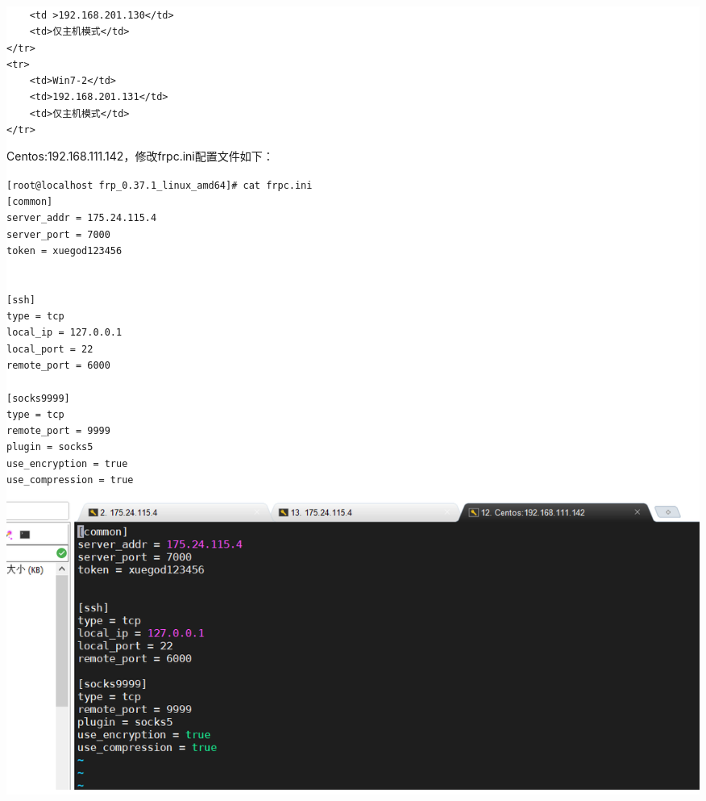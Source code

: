         <td >192.168.201.130</td>
        <td>仅主机模式</td> 
    </tr>
    <tr>
        <td>Win7-2</td> 
        <td>192.168.201.131</td> 
        <td>仅主机模式</td> 
    </tr>
</table>



Centos:192.168.111.142，修改frpc.ini配置文件如下：

```
[root@localhost frp_0.37.1_linux_amd64]# cat frpc.ini
[common]
server_addr = 175.24.115.4
server_port = 7000
token = xuegod123456


[ssh]
type = tcp
local_ip = 127.0.0.1
local_port = 22
remote_port = 6000

[socks9999]
type = tcp
remote_port = 9999
plugin = socks5
use_encryption = true
use_compression = true
```

![image-20211013210246200](assets/image-20211013210246200.png)
